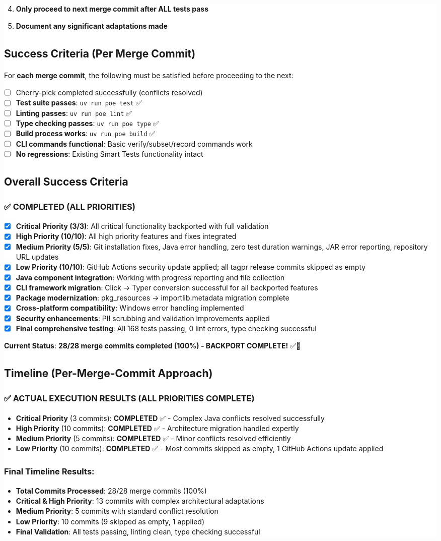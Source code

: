 4. **Only proceed to next merge commit after ALL tests pass**

5. **Document any significant adaptations made**

## Success Criteria (Per Merge Commit)

For **each merge commit**, the following must be satisfied before proceeding to the next:

- [ ] Cherry-pick completed successfully (conflicts resolved)
- [ ] **Test suite passes**: `uv run poe test` ✅
- [ ] **Linting passes**: `uv run poe lint` ✅
- [ ] **Type checking passes**: `uv run poe type` ✅  
- [ ] **Build process works**: `uv run poe build` ✅
- [ ] **CLI commands functional**: Basic verify/subset/record commands work
- [ ] **No regressions**: Existing Smart Tests functionality intact

## Overall Success Criteria

### ✅ COMPLETED (ALL PRIORITIES)
- [x] **Critical Priority (3/3)**: All critical functionality backported with full validation
- [x] **High Priority (10/10)**: All high priority features and fixes integrated
- [x] **Medium Priority (5/5)**: Git installation fixes, Java error handling, zero test duration warnings, JAR error reporting, repository URL updates
- [x] **Low Priority (10/10)**: GitHub Actions security update applied; all tagpr release commits skipped as empty
- [x] **Java component integration**: Working with progress reporting and file collection
- [x] **CLI framework migration**: Click → Typer conversion successful for all backported features  
- [x] **Package modernization**: pkg_resources → importlib.metadata migration complete
- [x] **Cross-platform compatibility**: Windows error handling implemented
- [x] **Security enhancements**: PII scrubbing and validation improvements applied
- [x] **Final comprehensive testing**: All 168 tests passing, 0 lint errors, type checking successful

**Current Status**: **28/28 merge commits completed (100%) - BACKPORT COMPLETE!** ✅🎉

## Timeline (Per-Merge-Commit Approach)

### ✅ ACTUAL EXECUTION RESULTS (ALL PRIORITIES COMPLETE)
- **Critical Priority** (3 commits): **COMPLETED** ✅ - Complex Java conflicts resolved successfully
- **High Priority** (10 commits): **COMPLETED** ✅ - Architecture migration handled expertly  
- **Medium Priority** (5 commits): **COMPLETED** ✅ - Minor conflicts resolved efficiently
- **Low Priority** (10 commits): **COMPLETED** ✅ - Most commits skipped as empty, 1 GitHub Actions update applied

### Final Timeline Results:
- **Total Commits Processed**: 28/28 merge commits (100%)
- **Critical & High Priority**: 13 commits with complex architectural adaptations
- **Medium Priority**: 5 commits with standard conflict resolution
- **Low Priority**: 10 commits (9 skipped as empty, 1 applied)
- **Final Validation**: All tests passing, linting clean, type checking successful
